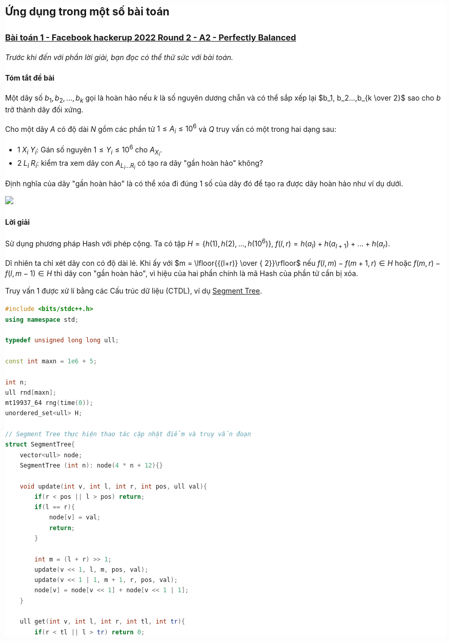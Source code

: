 ## Ứng dụng trong một số bài toán
### [Bài toán 1 - Facebook hackerup 2022 Round 2 - A2 - Perfectly Balanced](https://www.facebook.com/codingcompetitions/hacker-cup/2022/round-2/problems/A2)
*Trước khi đến với phần lời giải, bạn đọc có thể thử sức với bài toán.*
#### Tóm tắt đề bài

Một dãy số $b_1, b_2, ..., b_k$ gọi là hoàn hảo nếu $k$ là số nguyên dương chẵn và có thể sắp xếp lại $b_1, b_2...,b_{k \over 2}$ sao cho $b$ trở thành dãy đối xứng.

Cho một dãy $A$ có độ dài $N$ gồm các phần tử $1 \le A_i \le 10^6$ và $Q$ truy vấn có một trong hai dạng sau:
- $1 \; X_i \; Y_i$: Gán số nguyên $1 \le Y_i \le 10^6$ cho $A_{X_i}$.
- $2 \; L_i \; R_i$: kiểm tra xem dãy con $A_{L_i...R_i}$ có tạo ra dãy "gần hoàn hảo" không?

Định nghĩa của dãy "gần hoàn hảo" là có thể xóa đi đúng 1 số của dãy đó để tạo ra được dãy hoàn hảo như ví dụ dưới.

![](../assets/hash/1-problem-1-illustration.png)

#### Lời giải
Sử dụng phương pháp Hash với phép cộng. Ta có tập $H = \{h(1), h(2),...,h(10^6)\}$, $f(l, r) = h(a_l) + h(a_{l + 1}) + ... + h(a_r)$.

Dĩ nhiên ta chỉ xét dãy con có độ dài lẻ. Khi ấy với $m = \lfloor{{(l+r)} \over { 2}}\rfloor$ nếu $f(l, m) - f(m + 1, r) \in H$ hoặc $f(m, r) - f(l, m - 1) \in H$ thì dãy con "gần hoàn hảo", vì hiệu của hai phần chính là mã Hash của phần tử cần bị xóa.

Truy vấn $1$ được xử lí bằng các Cấu trúc dữ liệu (CTDL), ví dụ [Segment Tree](https://vnoi.info/wiki/algo/data-structures/segment-tree-basic.md).

```c++
#include <bits/stdc++.h>
using namespace std;

typedef unsigned long long ull;

const int maxn = 1e6 + 5;

int n;
ull rnd[maxn];
mt19937_64 rng(time(0));
unordered_set<ull> H;

// Segment Tree thực hiện thao tác cập nhật điểm và truy vấn đoạn
struct SegmentTree{
    vector<ull> node;
    SegmentTree (int n): node(4 * n + 12){}

    void update(int v, int l, int r, int pos, ull val){
        if(r < pos || l > pos) return;
        if(l == r){
            node[v] = val;
            return;
        }

        int m = (l + r) >> 1;
        update(v << 1, l, m, pos, val);
        update(v << 1 | 1, m + 1, r, pos, val);
        node[v] = node[v << 1] + node[v << 1 | 1];
    }

    ull get(int v, int l, int r, int tl, int tr){
        if(r < tl || l > tr) return 0;
```